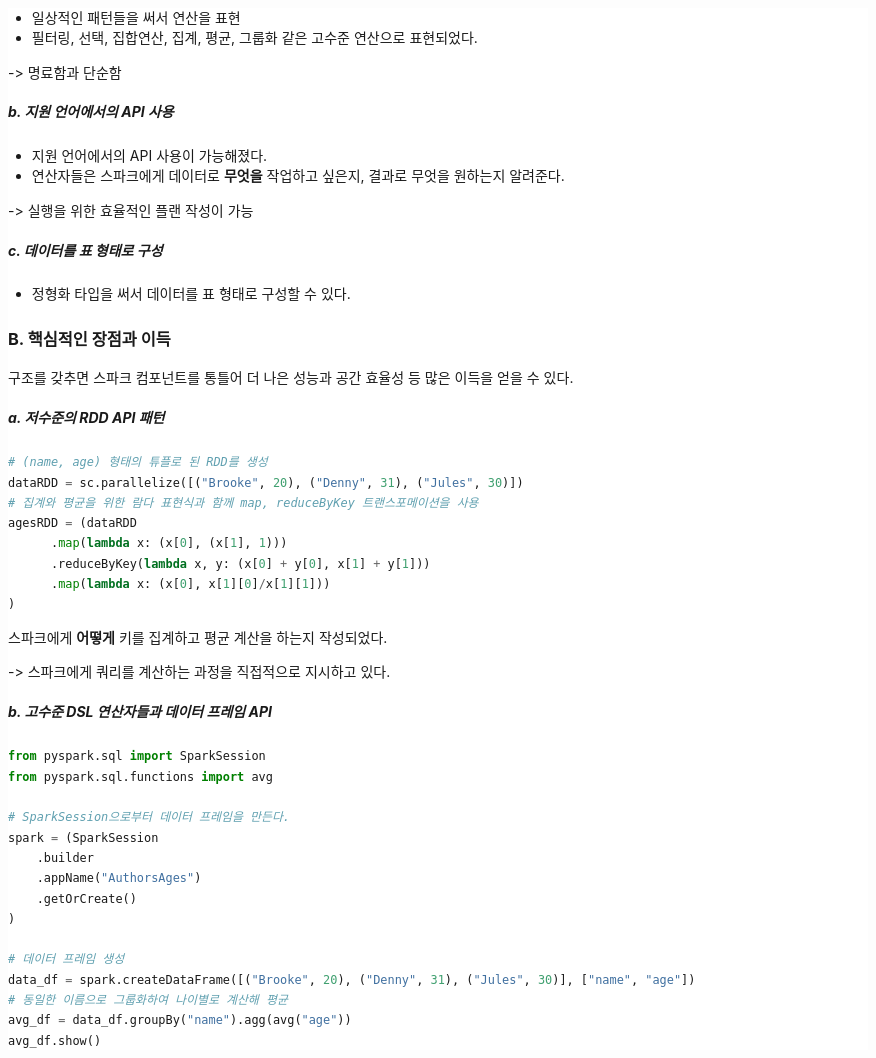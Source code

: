 - 일상적인 패턴들을 써서 연산을 표현
- 필터링, 선택, 집합연산, 집계, 평균, 그룹화 같은 고수준 연산으로 표현되었다.

-> 명료함과 단순함

##### b. 지원 언어에서의 API 사용

- 지원 언어에서의 API 사용이 가능해졌다.
- 연산자들은 스파크에게 데이터로 **무엇을** 작업하고 싶은지, 결과로 무엇을 원하는지 알려준다.

-> 실행을 위한 효율적인 플랜 작성이 가능

##### c. 데이터를 표 형태로 구성

- 정형화 타입을 써서 데이터를 표 형태로 구성할 수 있다.

### B. 핵심적인 장점과 이득

구조를 갖추면 스파크 컴포넌트를 통틀어 더 나은 성능과 공간 효율성 등 많은 이득을 얻을 수 있다.

##### a. 저수준의 RDD API 패턴

```python
# (name, age) 형태의 튜플로 된 RDD를 생성
dataRDD = sc.parallelize([("Brooke", 20), ("Denny", 31), ("Jules", 30)])
# 집계와 평균을 위한 람다 표현식과 함께 map, reduceByKey 트랜스포메이션을 사용
agesRDD = (dataRDD
	  .map(lambda x: (x[0], (x[1], 1)))
	  .reduceByKey(lambda x, y: (x[0] + y[0], x[1] + y[1]))
	  .map(lambda x: (x[0], x[1][0]/x[1][1]))
)
```

스파크에게 **어떻게** 키를 집계하고 평균 계산을 하는지 작성되었다.

-> 스파크에게 쿼리를 계산하는 과정을 직접적으로 지시하고 있다.

##### b. 고수준 DSL 연산자들과 데이터 프레임 API

```python
from pyspark.sql import SparkSession
from pyspark.sql.functions import avg

# SparkSession으로부터 데이터 프레임을 만든다.
spark = (SparkSession
	.builder
	.appName("AuthorsAges")
	.getOrCreate()
)

# 데이터 프레임 생성
data_df = spark.createDataFrame([("Brooke", 20), ("Denny", 31), ("Jules", 30)], ["name", "age"])
# 동일한 이름으로 그룹화하여 나이별로 계산해 평균
avg_df = data_df.groupBy("name").agg(avg("age"))
avg_df.show()
```
